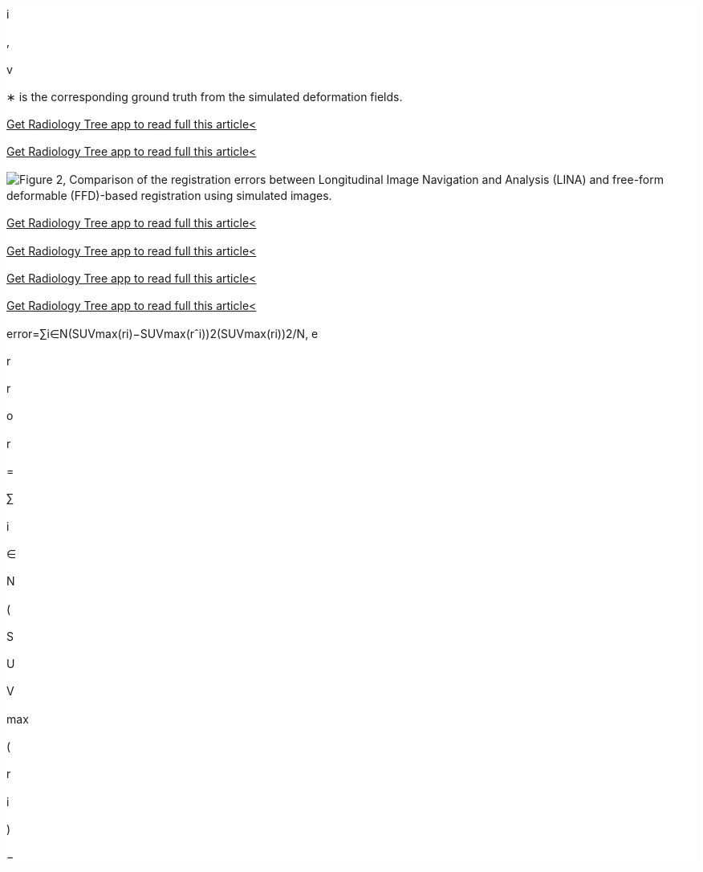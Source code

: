 i

,

v

∗
is the corresponding ground truth from the simulated deformation fields.


[Get Radiology Tree app to read full this article<](https://clinicalpub.com/app)

[Get Radiology Tree app to read full this article<](https://clinicalpub.com/app)

![Figure 2, Comparison of the registration errors between Longitudinal Image Navigation and Analysis (LINA) and free-form deformable (FFD)-based registration using simulated images.](https://storage.googleapis.com/dl.dentistrykey.com/clinical/ComputerAssistedQuantitativeEvaluationofTherapeuticResponsesforLymphomaUsingSerialPETCTImaging/1_1s20S107663320900628X.jpg)

[Get Radiology Tree app to read full this article<](https://clinicalpub.com/app)

[Get Radiology Tree app to read full this article<](https://clinicalpub.com/app)

[Get Radiology Tree app to read full this article<](https://clinicalpub.com/app)

[Get Radiology Tree app to read full this article<](https://clinicalpub.com/app)

error=∑i∈N(SUVmax(ri)−SUVmax(rˆi))2(SUVmax(ri))2/N,
e

r

r

o

r

=

∑

i

∈

N

(

S

U

V

max

(

r

i

)

−

